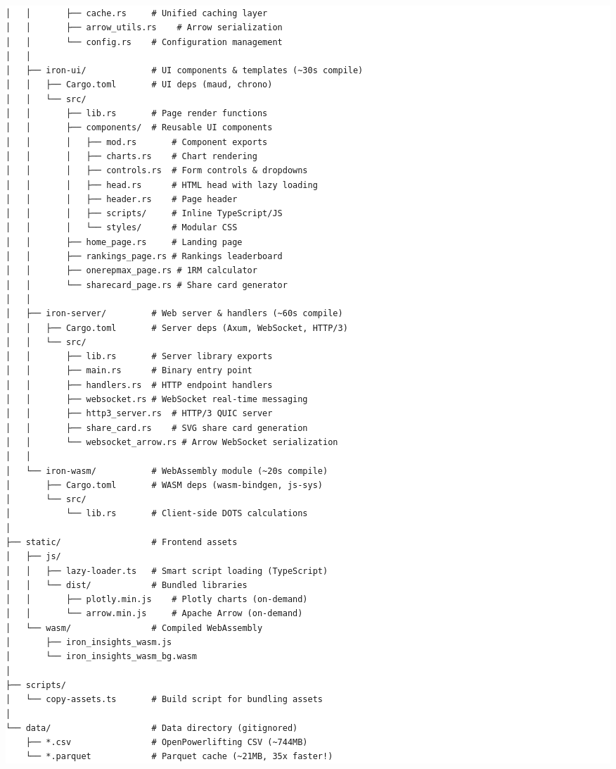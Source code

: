 ```text
│   │       ├── cache.rs     # Unified caching layer
│   │       ├── arrow_utils.rs    # Arrow serialization
│   │       └── config.rs    # Configuration management
│   │
│   ├── iron-ui/             # UI components & templates (~30s compile)
│   │   ├── Cargo.toml       # UI deps (maud, chrono)
│   │   └── src/
│   │       ├── lib.rs       # Page render functions
│   │       ├── components/  # Reusable UI components
│   │       │   ├── mod.rs       # Component exports
│   │       │   ├── charts.rs    # Chart rendering
│   │       │   ├── controls.rs  # Form controls & dropdowns
│   │       │   ├── head.rs      # HTML head with lazy loading
│   │       │   ├── header.rs    # Page header
│   │       │   ├── scripts/     # Inline TypeScript/JS
│   │       │   └── styles/      # Modular CSS
│   │       ├── home_page.rs     # Landing page
│   │       ├── rankings_page.rs # Rankings leaderboard
│   │       ├── onerepmax_page.rs # 1RM calculator
│   │       └── sharecard_page.rs # Share card generator
│   │
│   ├── iron-server/         # Web server & handlers (~60s compile)
│   │   ├── Cargo.toml       # Server deps (Axum, WebSocket, HTTP/3)
│   │   └── src/
│   │       ├── lib.rs       # Server library exports
│   │       ├── main.rs      # Binary entry point
│   │       ├── handlers.rs  # HTTP endpoint handlers
│   │       ├── websocket.rs # WebSocket real-time messaging
│   │       ├── http3_server.rs  # HTTP/3 QUIC server
│   │       ├── share_card.rs    # SVG share card generation
│   │       └── websocket_arrow.rs # Arrow WebSocket serialization
│   │
│   └── iron-wasm/           # WebAssembly module (~20s compile)
│       ├── Cargo.toml       # WASM deps (wasm-bindgen, js-sys)
│       └── src/
│           └── lib.rs       # Client-side DOTS calculations
│
├── static/                  # Frontend assets
│   ├── js/
│   │   ├── lazy-loader.ts   # Smart script loading (TypeScript)
│   │   └── dist/            # Bundled libraries
│   │       ├── plotly.min.js    # Plotly charts (on-demand)
│   │       └── arrow.min.js     # Apache Arrow (on-demand)
│   └── wasm/                # Compiled WebAssembly
│       ├── iron_insights_wasm.js
│       └── iron_insights_wasm_bg.wasm
│
├── scripts/
│   └── copy-assets.ts       # Build script for bundling assets
│
└── data/                    # Data directory (gitignored)
    ├── *.csv                # OpenPowerlifting CSV (~744MB)
    └── *.parquet            # Parquet cache (~21MB, 35x faster!)
```
